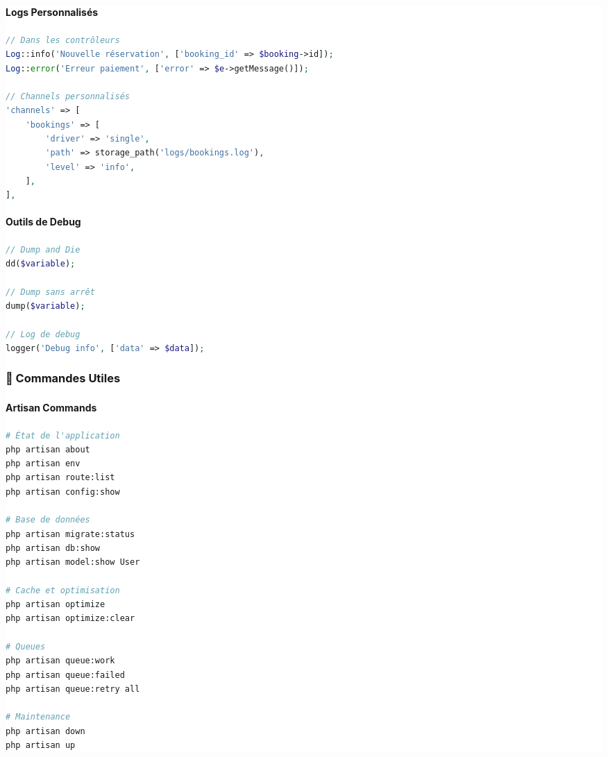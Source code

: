 #### Logs Personnalisés

```php
// Dans les contrôleurs
Log::info('Nouvelle réservation', ['booking_id' => $booking->id]);
Log::error('Erreur paiement', ['error' => $e->getMessage()]);

// Channels personnalisés
'channels' => [
    'bookings' => [
        'driver' => 'single',
        'path' => storage_path('logs/bookings.log'),
        'level' => 'info',
    ],
],
```

#### Outils de Debug

```php
// Dump and Die
dd($variable);

// Dump sans arrêt
dump($variable);

// Log de debug
logger('Debug info', ['data' => $data]);
```

### 🔧 Commandes Utiles

#### Artisan Commands

```bash
# État de l'application
php artisan about
php artisan env
php artisan route:list
php artisan config:show

# Base de données
php artisan migrate:status
php artisan db:show
php artisan model:show User

# Cache et optimisation
php artisan optimize
php artisan optimize:clear

# Queues
php artisan queue:work
php artisan queue:failed
php artisan queue:retry all

# Maintenance
php artisan down
php artisan up
```
